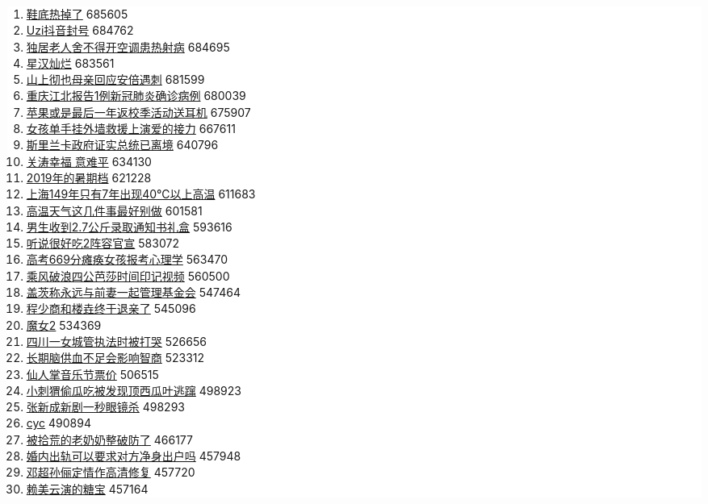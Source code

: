 1. [鞋底热掉了](https://s.weibo.com/weibo?q=%23%E9%9E%8B%E5%BA%95%E7%83%AD%E6%8E%89%E4%BA%86%23&Refer=top) 685605
1. [Uzi抖音封号](https://s.weibo.com/weibo?q=%23Uzi%E6%8A%96%E9%9F%B3%E5%B0%81%E5%8F%B7%23&Refer=top) 684762
1. [独居老人舍不得开空调患热射病](https://s.weibo.com/weibo?q=%23%E7%8B%AC%E5%B1%85%E8%80%81%E4%BA%BA%E8%88%8D%E4%B8%8D%E5%BE%97%E5%BC%80%E7%A9%BA%E8%B0%83%E6%82%A3%E7%83%AD%E5%B0%84%E7%97%85%23&Refer=top) 684695
1. [星汉灿烂](https://s.weibo.com/weibo?q=%23%E6%98%9F%E6%B1%89%E7%81%BF%E7%83%82%23&Refer=top) 683561
1. [山上彻也母亲回应安倍遇刺](https://s.weibo.com/weibo?q=%23%E5%B1%B1%E4%B8%8A%E5%BD%BB%E4%B9%9F%E6%AF%8D%E4%BA%B2%E5%9B%9E%E5%BA%94%E5%AE%89%E5%80%8D%E9%81%87%E5%88%BA%23&Refer=top) 681599
1. [重庆江北报告1例新冠肺炎确诊病例](https://s.weibo.com/weibo?q=%E9%87%8D%E5%BA%86%E6%B1%9F%E5%8C%97%E6%8A%A5%E5%91%8A1%E4%BE%8B%E6%96%B0%E5%86%A0%E8%82%BA%E7%82%8E%E7%A1%AE%E8%AF%8A%E7%97%85%E4%BE%8B&Refer=top) 680039
1. [苹果或是最后一年返校季活动送耳机](https://s.weibo.com/weibo?q=%23%E8%8B%B9%E6%9E%9C%E6%88%96%E6%98%AF%E6%9C%80%E5%90%8E%E4%B8%80%E5%B9%B4%E8%BF%94%E6%A0%A1%E5%AD%A3%E6%B4%BB%E5%8A%A8%E9%80%81%E8%80%B3%E6%9C%BA%23&Refer=top) 675907
1. [女孩单手挂外墙救援上演爱的接力](https://s.weibo.com/weibo?q=%23%E5%A5%B3%E5%AD%A9%E5%8D%95%E6%89%8B%E6%8C%82%E5%A4%96%E5%A2%99%E6%95%91%E6%8F%B4%E4%B8%8A%E6%BC%94%E7%88%B1%E7%9A%84%E6%8E%A5%E5%8A%9B%23&Refer=top) 667611
1. [斯里兰卡政府证实总统已离境](https://s.weibo.com/weibo?q=%23%E6%96%AF%E9%87%8C%E5%85%B0%E5%8D%A1%E6%94%BF%E5%BA%9C%E8%AF%81%E5%AE%9E%E6%80%BB%E7%BB%9F%E5%B7%B2%E7%A6%BB%E5%A2%83%23&Refer=top) 640796
1. [关涛幸福 意难平](https://s.weibo.com/weibo?q=%E5%85%B3%E6%B6%9B%E5%B9%B8%E7%A6%8F%20%E6%84%8F%E9%9A%BE%E5%B9%B3&Refer=top) 634130
1. [2019年的暑期档](https://s.weibo.com/weibo?q=%232019%E5%B9%B4%E7%9A%84%E6%9A%91%E6%9C%9F%E6%A1%A3%23&Refer=top) 621228
1. [上海149年只有7年出现40℃以上高温](https://s.weibo.com/weibo?q=%23%E4%B8%8A%E6%B5%B7149%E5%B9%B4%E5%8F%AA%E6%9C%897%E5%B9%B4%E5%87%BA%E7%8E%B040%E2%84%83%E4%BB%A5%E4%B8%8A%E9%AB%98%E6%B8%A9%23&Refer=top) 611683
1. [高温天气这几件事最好别做](https://s.weibo.com/weibo?q=%23%E9%AB%98%E6%B8%A9%E5%A4%A9%E6%B0%94%E8%BF%99%E5%87%A0%E4%BB%B6%E4%BA%8B%E6%9C%80%E5%A5%BD%E5%88%AB%E5%81%9A%23&Refer=top) 601581
1. [男生收到2.7公斤录取通知书礼盒](https://s.weibo.com/weibo?q=%23%E7%94%B7%E7%94%9F%E6%94%B6%E5%88%B02.7%E5%85%AC%E6%96%A4%E5%BD%95%E5%8F%96%E9%80%9A%E7%9F%A5%E4%B9%A6%E7%A4%BC%E7%9B%92%23&Refer=top) 593616
1. [听说很好吃2阵容官宣](https://s.weibo.com/weibo?q=%23%E5%90%AC%E8%AF%B4%E5%BE%88%E5%A5%BD%E5%90%832%E9%98%B5%E5%AE%B9%E5%AE%98%E5%AE%A3%23&Refer=top) 583072
1. [高考669分瘫痪女孩报考心理学](https://s.weibo.com/weibo?q=%23%E9%AB%98%E8%80%83669%E5%88%86%E7%98%AB%E7%97%AA%E5%A5%B3%E5%AD%A9%E6%8A%A5%E8%80%83%E5%BF%83%E7%90%86%E5%AD%A6%23&Refer=top) 563470
1. [乘风破浪四公芭莎时间印记视频](https://s.weibo.com/weibo?q=%23%E4%B9%98%E9%A3%8E%E7%A0%B4%E6%B5%AA%E5%9B%9B%E5%85%AC%E8%8A%AD%E8%8E%8E%E6%97%B6%E9%97%B4%E5%8D%B0%E8%AE%B0%E8%A7%86%E9%A2%91%23&Refer=top) 560500
1. [盖茨称永远与前妻一起管理基金会](https://s.weibo.com/weibo?q=%23%E7%9B%96%E8%8C%A8%E7%A7%B0%E6%B0%B8%E8%BF%9C%E4%B8%8E%E5%89%8D%E5%A6%BB%E4%B8%80%E8%B5%B7%E7%AE%A1%E7%90%86%E5%9F%BA%E9%87%91%E4%BC%9A%23&Refer=top) 547464
1. [程少商和楼垚终于退亲了](https://s.weibo.com/weibo?q=%23%E7%A8%8B%E5%B0%91%E5%95%86%E5%92%8C%E6%A5%BC%E5%9E%9A%E7%BB%88%E4%BA%8E%E9%80%80%E4%BA%B2%E4%BA%86%23&Refer=top) 545096
1. [魔女2](https://s.weibo.com/weibo?q=%E9%AD%94%E5%A5%B32&Refer=top) 534369
1. [四川一女城管执法时被打哭](https://s.weibo.com/weibo?q=%23%E5%9B%9B%E5%B7%9D%E4%B8%80%E5%A5%B3%E5%9F%8E%E7%AE%A1%E6%89%A7%E6%B3%95%E6%97%B6%E8%A2%AB%E6%89%93%E5%93%AD%23&Refer=top) 526656
1. [长期脑供血不足会影响智商](https://s.weibo.com/weibo?q=%23%E9%95%BF%E6%9C%9F%E8%84%91%E4%BE%9B%E8%A1%80%E4%B8%8D%E8%B6%B3%E4%BC%9A%E5%BD%B1%E5%93%8D%E6%99%BA%E5%95%86%23&Refer=top) 523312
1. [仙人掌音乐节票价](https://s.weibo.com/weibo?q=%23%E4%BB%99%E4%BA%BA%E6%8E%8C%E9%9F%B3%E4%B9%90%E8%8A%82%E7%A5%A8%E4%BB%B7%23&Refer=top) 506515
1. [小刺猬偷瓜吃被发现顶西瓜叶逃蹿](https://s.weibo.com/weibo?q=%23%E5%B0%8F%E5%88%BA%E7%8C%AC%E5%81%B7%E7%93%9C%E5%90%83%E8%A2%AB%E5%8F%91%E7%8E%B0%E9%A1%B6%E8%A5%BF%E7%93%9C%E5%8F%B6%E9%80%83%E8%B9%BF%23&Refer=top) 498923
1. [张新成新剧一秒眼镜杀](https://s.weibo.com/weibo?q=%23%E5%BC%A0%E6%96%B0%E6%88%90%E6%96%B0%E5%89%A7%E4%B8%80%E7%A7%92%E7%9C%BC%E9%95%9C%E6%9D%80%23&Refer=top) 498293
1. [cyc](https://s.weibo.com/weibo?q=cyc&Refer=top) 490894
1. [被拾荒的老奶奶整破防了](https://s.weibo.com/weibo?q=%23%E8%A2%AB%E6%8B%BE%E8%8D%92%E7%9A%84%E8%80%81%E5%A5%B6%E5%A5%B6%E6%95%B4%E7%A0%B4%E9%98%B2%E4%BA%86%23&Refer=top) 466177
1. [婚内出轨可以要求对方净身出户吗](https://s.weibo.com/weibo?q=%23%E5%A9%9A%E5%86%85%E5%87%BA%E8%BD%A8%E5%8F%AF%E4%BB%A5%E8%A6%81%E6%B1%82%E5%AF%B9%E6%96%B9%E5%87%80%E8%BA%AB%E5%87%BA%E6%88%B7%E5%90%97%23&Refer=top) 457948
1. [邓超孙俪定情作高清修复](https://s.weibo.com/weibo?q=%23%E9%82%93%E8%B6%85%E5%AD%99%E4%BF%AA%E5%AE%9A%E6%83%85%E4%BD%9C%E9%AB%98%E6%B8%85%E4%BF%AE%E5%A4%8D%23&Refer=top) 457720
1. [赖美云演的糖宝](https://s.weibo.com/weibo?q=%23%E8%B5%96%E7%BE%8E%E4%BA%91%E6%BC%94%E7%9A%84%E7%B3%96%E5%AE%9D%23&Refer=top) 457164
